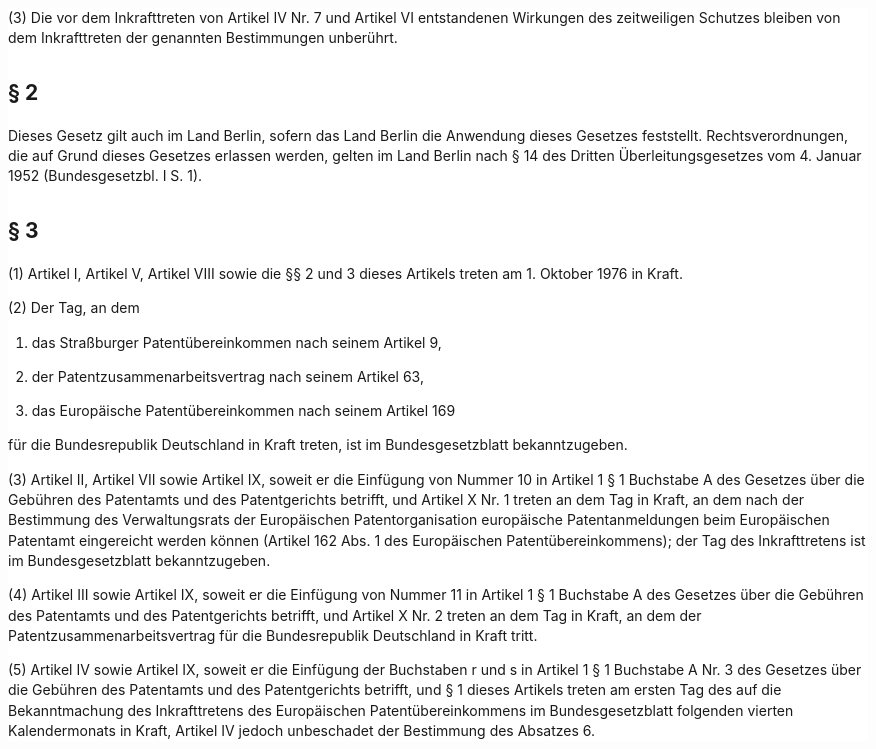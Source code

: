 (3) Die vor dem Inkrafttreten von Artikel IV Nr. 7 und Artikel VI
entstandenen Wirkungen des zeitweiligen Schutzes bleiben von dem
Inkrafttreten der genannten Bestimmungen unberührt.


## § 2

Dieses Gesetz gilt auch im Land Berlin, sofern das Land Berlin die
Anwendung dieses Gesetzes feststellt. Rechtsverordnungen, die auf
Grund dieses Gesetzes erlassen werden, gelten im Land Berlin nach § 14
des Dritten Überleitungsgesetzes vom 4. Januar 1952 (Bundesgesetzbl. I
S. 1).


## § 3

(1) Artikel I, Artikel V, Artikel VIII sowie die §§ 2 und 3 dieses
Artikels treten am 1. Oktober 1976 in Kraft.

(2) Der Tag, an dem

1.  das Straßburger Patentübereinkommen nach seinem Artikel 9,


2.  der Patentzusammenarbeitsvertrag nach seinem Artikel 63,


3.  das Europäische Patentübereinkommen nach seinem Artikel 169



für die Bundesrepublik Deutschland in Kraft treten, ist im
Bundesgesetzblatt bekanntzugeben.

(3) Artikel II, Artikel VII sowie Artikel IX, soweit er die Einfügung
von Nummer 10 in Artikel 1 § 1 Buchstabe A des Gesetzes über die
Gebühren des Patentamts und des Patentgerichts betrifft, und Artikel X
Nr. 1 treten an dem Tag in Kraft, an dem nach der Bestimmung des
Verwaltungsrats der Europäischen Patentorganisation europäische
Patentanmeldungen beim Europäischen Patentamt eingereicht werden
können (Artikel 162 Abs. 1 des Europäischen Patentübereinkommens); der
Tag des Inkrafttretens ist im Bundesgesetzblatt bekanntzugeben.

(4) Artikel III sowie Artikel IX, soweit er die Einfügung von Nummer
11 in Artikel 1 § 1 Buchstabe A des Gesetzes über die Gebühren des
Patentamts und des Patentgerichts betrifft, und Artikel X Nr. 2 treten
an dem Tag in Kraft, an dem der Patentzusammenarbeitsvertrag für die
Bundesrepublik Deutschland in Kraft tritt.

(5) Artikel IV sowie Artikel IX, soweit er die Einfügung der
Buchstaben r und s in Artikel 1 § 1 Buchstabe A Nr. 3 des Gesetzes
über die Gebühren des Patentamts und des Patentgerichts betrifft, und
§ 1 dieses Artikels treten am ersten Tag des auf die Bekanntmachung
des Inkrafttretens des Europäischen Patentübereinkommens im
Bundesgesetzblatt folgenden vierten Kalendermonats in Kraft, Artikel
IV jedoch unbeschadet der Bestimmung des Absatzes 6.
